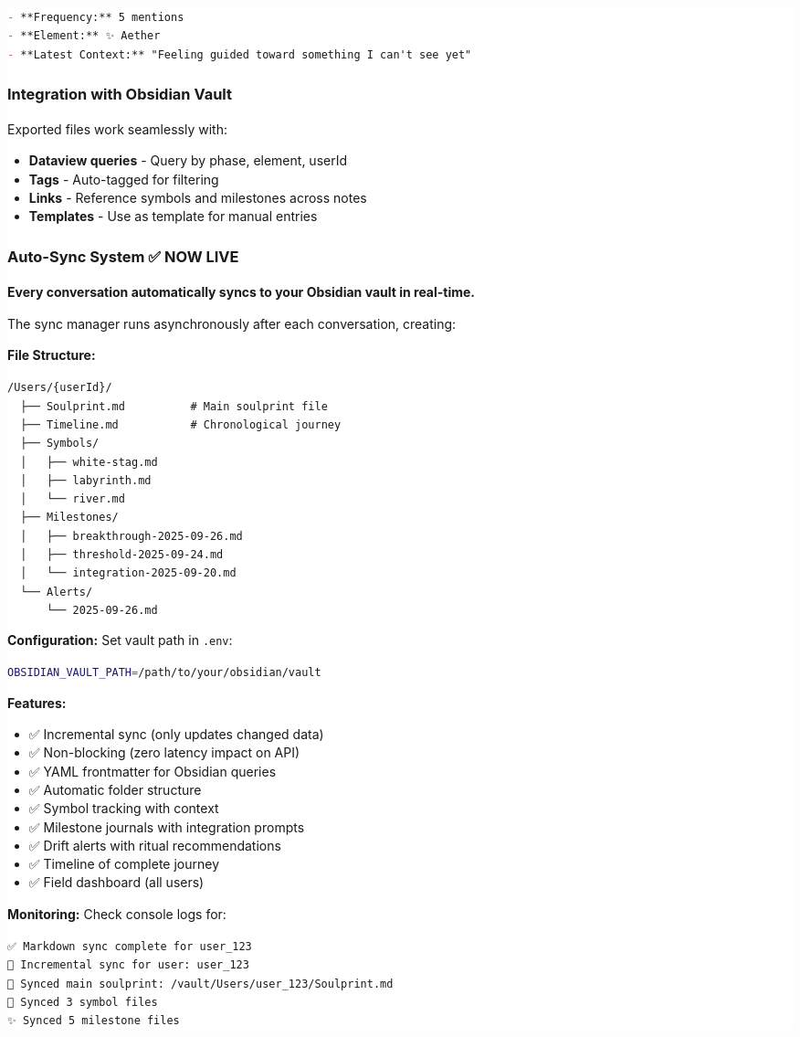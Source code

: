 ```markdown
- **Frequency:** 5 mentions
- **Element:** ✨ Aether
- **Latest Context:** "Feeling guided toward something I can't see yet"
```

### Integration with Obsidian Vault

Exported files work seamlessly with:
- **Dataview queries** - Query by phase, element, userId
- **Tags** - Auto-tagged for filtering
- **Links** - Reference symbols and milestones across notes
- **Templates** - Use as template for manual entries

### Auto-Sync System ✅ **NOW LIVE**

**Every conversation automatically syncs to your Obsidian vault in real-time.**

The sync manager runs asynchronously after each conversation, creating:

**File Structure:**
```
/Users/{userId}/
  ├── Soulprint.md          # Main soulprint file
  ├── Timeline.md           # Chronological journey
  ├── Symbols/
  │   ├── white-stag.md
  │   ├── labyrinth.md
  │   └── river.md
  ├── Milestones/
  │   ├── breakthrough-2025-09-26.md
  │   ├── threshold-2025-09-24.md
  │   └── integration-2025-09-20.md
  └── Alerts/
      └── 2025-09-26.md
```

**Configuration:**
Set vault path in `.env`:
```bash
OBSIDIAN_VAULT_PATH=/path/to/your/obsidian/vault
```

**Features:**
- ✅ Incremental sync (only updates changed data)
- ✅ Non-blocking (zero latency impact on API)
- ✅ YAML frontmatter for Obsidian queries
- ✅ Automatic folder structure
- ✅ Symbol tracking with context
- ✅ Milestone journals with integration prompts
- ✅ Drift alerts with ritual recommendations
- ✅ Timeline of complete journey
- ✅ Field dashboard (all users)

**Monitoring:**
Check console logs for:
```
✅ Markdown sync complete for user_123
🔄 Incremental sync for user: user_123
📝 Synced main soulprint: /vault/Users/user_123/Soulprint.md
🔮 Synced 3 symbol files
✨ Synced 5 milestone files
```
